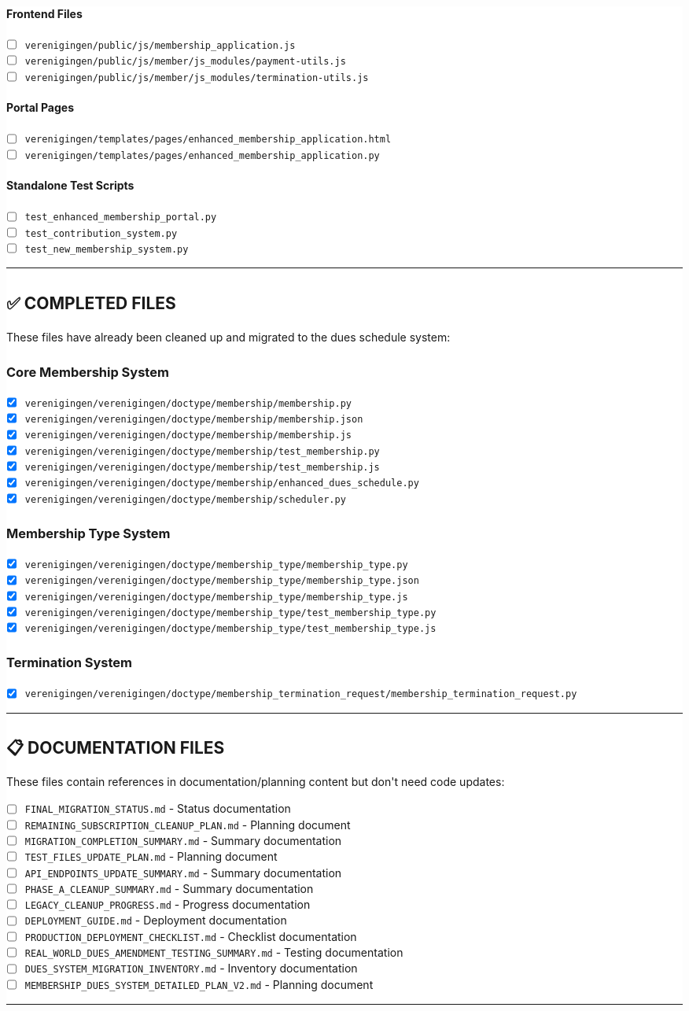 
#### Frontend Files
- [ ] `verenigingen/public/js/membership_application.js`
- [ ] `verenigingen/public/js/member/js_modules/payment-utils.js`
- [ ] `verenigingen/public/js/member/js_modules/termination-utils.js`

#### Portal Pages
- [ ] `verenigingen/templates/pages/enhanced_membership_application.html`
- [ ] `verenigingen/templates/pages/enhanced_membership_application.py`

#### Standalone Test Scripts
- [ ] `test_enhanced_membership_portal.py`
- [ ] `test_contribution_system.py`
- [ ] `test_new_membership_system.py`

---

## ✅ COMPLETED FILES
These files have already been cleaned up and migrated to the dues schedule system:

### Core Membership System
- [x] `verenigingen/verenigingen/doctype/membership/membership.py`
- [x] `verenigingen/verenigingen/doctype/membership/membership.json`
- [x] `verenigingen/verenigingen/doctype/membership/membership.js`
- [x] `verenigingen/verenigingen/doctype/membership/test_membership.py`
- [x] `verenigingen/verenigingen/doctype/membership/test_membership.js`
- [x] `verenigingen/verenigingen/doctype/membership/enhanced_dues_schedule.py`
- [x] `verenigingen/verenigingen/doctype/membership/scheduler.py`

### Membership Type System
- [x] `verenigingen/verenigingen/doctype/membership_type/membership_type.py`
- [x] `verenigingen/verenigingen/doctype/membership_type/membership_type.json`
- [x] `verenigingen/verenigingen/doctype/membership_type/membership_type.js`
- [x] `verenigingen/verenigingen/doctype/membership_type/test_membership_type.py`
- [x] `verenigingen/verenigingen/doctype/membership_type/test_membership_type.js`

### Termination System
- [x] `verenigingen/verenigingen/doctype/membership_termination_request/membership_termination_request.py`

---

## 📋 DOCUMENTATION FILES
These files contain references in documentation/planning content but don't need code updates:

- [ ] `FINAL_MIGRATION_STATUS.md` - Status documentation
- [ ] `REMAINING_SUBSCRIPTION_CLEANUP_PLAN.md` - Planning document
- [ ] `MIGRATION_COMPLETION_SUMMARY.md` - Summary documentation
- [ ] `TEST_FILES_UPDATE_PLAN.md` - Planning document
- [ ] `API_ENDPOINTS_UPDATE_SUMMARY.md` - Summary documentation
- [ ] `PHASE_A_CLEANUP_SUMMARY.md` - Summary documentation
- [ ] `LEGACY_CLEANUP_PROGRESS.md` - Progress documentation
- [ ] `DEPLOYMENT_GUIDE.md` - Deployment documentation
- [ ] `PRODUCTION_DEPLOYMENT_CHECKLIST.md` - Checklist documentation
- [ ] `REAL_WORLD_DUES_AMENDMENT_TESTING_SUMMARY.md` - Testing documentation
- [ ] `DUES_SYSTEM_MIGRATION_INVENTORY.md` - Inventory documentation
- [ ] `MEMBERSHIP_DUES_SYSTEM_DETAILED_PLAN_V2.md` - Planning document

---